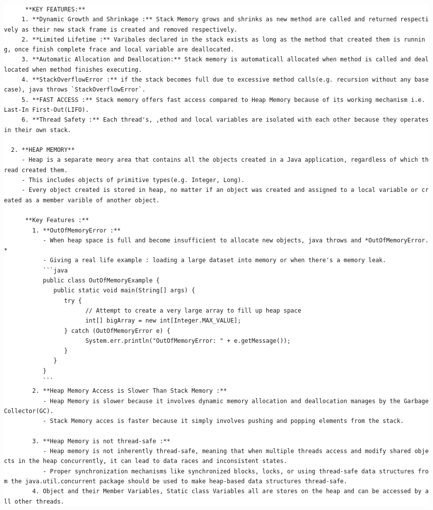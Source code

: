           **KEY FEATURES:**
         1. **Dynamic Growth and Shrinkage :** Stack Memory grows and shrinks as new method are called and returned respectively as their new stack frame is created and removed respectively.
         2. **Limited Lifetime :** Varibales declared in the stack exists as long as the method that created them is running, once finish complete frace and local variable are deallocated.
         3. **Automatic Allocation and Deallocation:** Stack memory is automaticall allocated when method is called and deallocated when method finishes executing.
         4. **StackOverflowError :** if the stack becomes full due to excessive method calls(e.g. recursion without any base case), java throws `StackOverflowError`.
         5. **FAST ACCESS :** Stack memory offers fast access compared to Heap Memory because of its working mechanism i.e. Last-In First-Out(LIFO).
         6. **Thread Safety :** Each thread's, ,ethod and local variables are isolated with each other because they operates in their own stack.

      2. **HEAP MEMORY**
         - Heap is a separate meory area that contains all the objects created in a Java application, regardless of which thread created them.
         - This includes objects of primitive types(e.g. Integer, Long). 
         - Every object created is stored in heap, no matter if an object was created and assigned to a local variable or created as a member varible of another object.

          **Key Features :** 
            1. **OutOfMemoryError :**
               - When heap space is full and become insufficient to allocate new objects, java throws and *OutOfMemoryError.*
               - Giving a real life example : loading a large dataset into memory or when there's a memory leak.
               ```java
               public class OutOfMemoryExample {
                  public static void main(String[] args) {
                     try {
                           // Attempt to create a very large array to fill up heap space
                           int[] bigArray = new int[Integer.MAX_VALUE];
                     } catch (OutOfMemoryError e) {
                           System.err.println("OutOfMemoryError: " + e.getMessage());
                     }
                  }
               }
               ```
            2. **Heap Memory Access is Slower Than Stack Memory :**
               - Heap Memory is slower because it involves dynamic memory allocation and deallocation manages by the Garbage Collector(GC).
               - Stack Memory acces is faster because it simply involves pushing and popping elements from the stack.

            3. **Heap Memory is not thread-safe :**
               - Heap memory is not inherently thread-safe, meaning that when multiple threads access and modify shared objects in the heap concurrently, it can lead to data races and inconsistent states.
               - Proper synchronization mechanisms like synchronized blocks, locks, or using thread-safe data structures from the java.util.concurrent package should be used to make heap-based data structures thread-safe.
            4. Object and their Member Variables, Static class Variables all are stores on the heap and can be accessed by all other threads.
               
